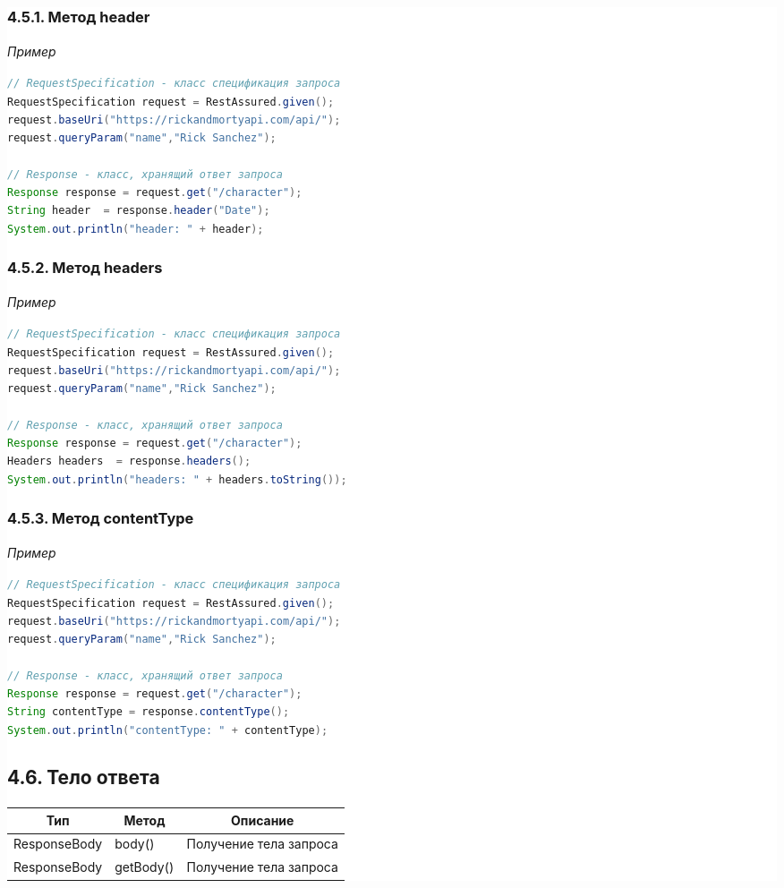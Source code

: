 ### 4.5.1. Метод header

*Пример*

```java
// RequestSpecification - класс спецификация запроса
RequestSpecification request = RestAssured.given();
request.baseUri("https://rickandmortyapi.com/api/");
request.queryParam("name","Rick Sanchez");

// Response - класс, хранящий ответ запроса
Response response = request.get("/character");
String header  = response.header("Date");
System.out.println("header: " + header);
```

### 4.5.2. Метод headers

*Пример*

```java
// RequestSpecification - класс спецификация запроса
RequestSpecification request = RestAssured.given();
request.baseUri("https://rickandmortyapi.com/api/");
request.queryParam("name","Rick Sanchez");

// Response - класс, хранящий ответ запроса
Response response = request.get("/character");
Headers headers  = response.headers();
System.out.println("headers: " + headers.toString());
```

### 4.5.3. Метод contentType

*Пример*

```java
// RequestSpecification - класс спецификация запроса
RequestSpecification request = RestAssured.given();
request.baseUri("https://rickandmortyapi.com/api/");
request.queryParam("name","Rick Sanchez");

// Response - класс, хранящий ответ запроса
Response response = request.get("/character");
String contentType = response.contentType();
System.out.println("contentType: " + contentType);
```

## 4.6. Тело ответа

| Тип          | Метод     | Описание               |
|--------------|-----------|------------------------|
| ResponseBody | body()    | Получение тела запроса |
| ResponseBody | getBody() | Получение тела запроса |
